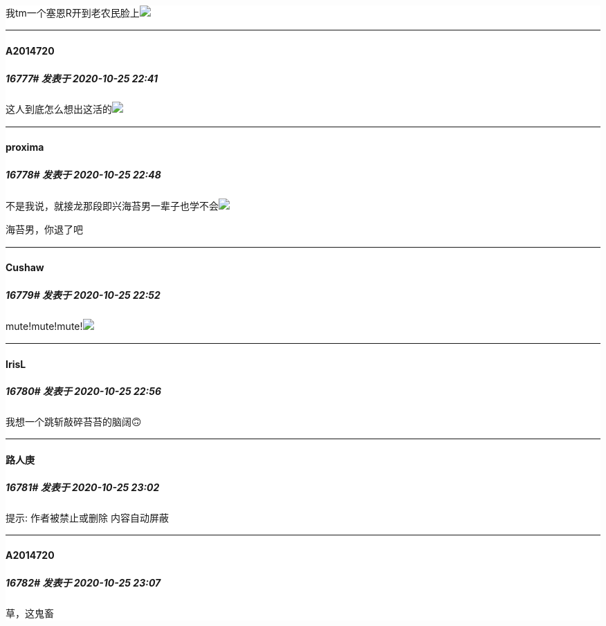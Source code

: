 
我tm一个塞恩R开到老农民脸上<img src="https://static.saraba1st.com/image/smiley/face2017/130.png" referrerpolicy="no-referrer">


*****

####  A2014720  
##### 16777#       发表于 2020-10-25 22:41


这人到底怎么想出这活的<img src="https://static.saraba1st.com/image/smiley/face2017/125.png" referrerpolicy="no-referrer">


*****

####  proxima  
##### 16778#       发表于 2020-10-25 22:48


不是我说，就接龙那段即兴海苔男一辈子也学不会<img src="https://static.saraba1st.com/image/smiley/face2017/067.png" referrerpolicy="no-referrer">


海苔男，你退了吧


*****

####  Cushaw  
##### 16779#       发表于 2020-10-25 22:52


mute!mute!mute!<img src="https://static.saraba1st.com/image/smiley/face2017/004.gif" referrerpolicy="no-referrer">


*****

####  IrisL  
##### 16780#       发表于 2020-10-25 22:56


我想一个跳斩敲碎苔苔的脑阔🙃


*****

####  路人庚  
##### 16781#       发表于 2020-10-25 23:02

提示: 作者被禁止或删除 内容自动屏蔽


*****

####  A2014720  
##### 16782#       发表于 2020-10-25 23:07


草，这鬼畜
